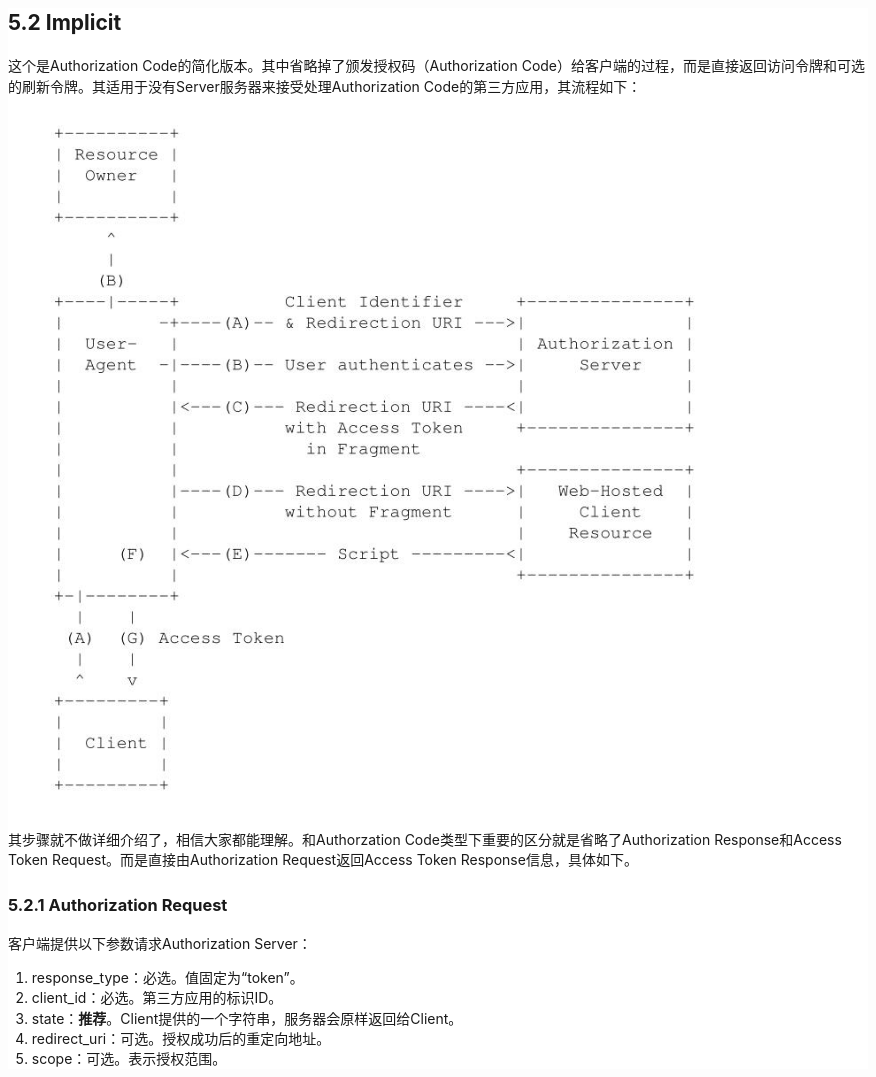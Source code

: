 ## 5.2 Implicit

这个是Authorization Code的简化版本。其中省略掉了颁发授权码（Authorization  Code）给客户端的过程，而是直接返回访问令牌和可选的刷新令牌。其适用于没有Server服务器来接受处理Authorization  Code的第三方应用，其流程如下：

![img](assets/168328-20170107221317097-1165005295.jpg)

其步骤就不做详细介绍了，相信大家都能理解。和Authorzation Code类型下重要的区分就是省略了Authorization  Response和Access Token Request。而是直接由Authorization Request返回Access Token  Response信息，具体如下。

### 5.2.1 Authorization Request

客户端提供以下参数请求Authorization Server：

1. response_type：必选。值固定为“token”。
2. client_id：必选。第三方应用的标识ID。
3. state：**推荐**。Client提供的一个字符串，服务器会原样返回给Client。
4. redirect_uri：可选。授权成功后的重定向地址。
5. scope：可选。表示授权范围。
